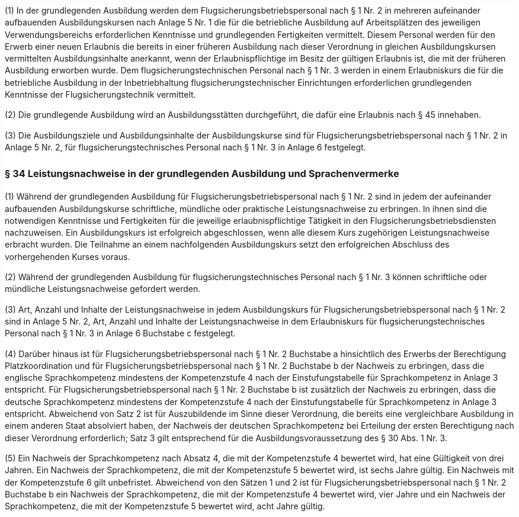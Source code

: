 (1) In der grundlegenden Ausbildung werden dem Flugsicherungsbetriebspersonal nach § 1 Nr. 2 in mehreren aufeinander aufbauenden Ausbildungskursen nach Anlage 5 Nr. 1 die für die betriebliche Ausbildung auf Arbeitsplätzen des jeweiligen Verwendungsbereichs erforderlichen Kenntnisse und grundlegenden Fertigkeiten vermittelt. Diesem Personal werden für den Erwerb einer neuen Erlaubnis die bereits in einer früheren Ausbildung nach dieser Verordnung in gleichen Ausbildungskursen vermittelten Ausbildungsinhalte anerkannt, wenn der Erlaubnispflichtige im Besitz der gültigen Erlaubnis ist, die mit der früheren Ausbildung erworben wurde. Dem flugsicherungstechnischen Personal nach § 1 Nr. 3 werden in einem Erlaubniskurs die für die betriebliche Ausbildung in der Inbetriebhaltung flugsicherungstechnischer Einrichtungen erforderlichen grundlegenden Kenntnisse der Flugsicherungstechnik vermittelt.

(2) Die grundlegende Ausbildung wird an Ausbildungsstätten durchgeführt, die dafür eine Erlaubnis nach § 45 innehaben.

(3) Die Ausbildungsziele und Ausbildungsinhalte der Ausbildungskurse sind für Flugsicherungsbetriebspersonal nach § 1 Nr. 2 in Anlage 5 Nr. 2, für flugsicherungstechnisches Personal nach § 1 Nr. 3 in Anlage 6 festgelegt.

### § 34 Leistungsnachweise in der grundlegenden Ausbildung und Sprachenvermerke

(1) Während der grundlegenden Ausbildung für Flugsicherungsbetriebspersonal nach § 1 Nr. 2 sind in jedem der aufeinander aufbauenden Ausbildungskurse schriftliche, mündliche oder praktische Leistungsnachweise zu erbringen. In ihnen sind die notwendigen Kenntnisse und Fertigkeiten für die jeweilige erlaubnispflichtige Tätigkeit in den Flugsicherungsbetriebsdiensten nachzuweisen. Ein Ausbildungskurs ist erfolgreich abgeschlossen, wenn alle diesem Kurs zugehörigen Leistungsnachweise erbracht wurden. Die Teilnahme an einem nachfolgenden Ausbildungskurs setzt den erfolgreichen Abschluss des vorhergehenden Kurses voraus.

(2) Während der grundlegenden Ausbildung für flugsicherungstechnisches Personal nach § 1 Nr. 3 können schriftliche oder mündliche Leistungsnachweise gefordert werden.

(3) Art, Anzahl und Inhalte der Leistungsnachweise in jedem Ausbildungskurs für Flugsicherungsbetriebspersonal nach § 1 Nr. 2 sind in Anlage 5 Nr. 2, Art, Anzahl und Inhalte der Leistungsnachweise in dem Erlaubniskurs für flugsicherungstechnisches Personal nach § 1 Nr. 3 in Anlage 6 Buchstabe c festgelegt.

(4) Darüber hinaus ist für Flugsicherungsbetriebspersonal nach § 1 Nr. 2 Buchstabe a hinsichtlich des Erwerbs der Berechtigung Platzkoordination und für Flugsicherungsbetriebspersonal nach § 1 Nr. 2 Buchstabe b der Nachweis zu erbringen, dass die englische Sprachkompetenz mindestens der Kompetenzstufe 4 nach der Einstufungstabelle für Sprachkompetenz in Anlage 3 entspricht. Für Flugsicherungsbetriebspersonal nach § 1 Nr. 2 Buchstabe b ist zusätzlich der Nachweis zu erbringen, dass die deutsche Sprachkompetenz mindestens der Kompetenzstufe 4 nach der Einstufungstabelle für Sprachkompetenz in Anlage 3 entspricht. Abweichend von Satz 2 ist für Auszubildende im Sinne dieser Verordnung, die bereits eine vergleichbare Ausbildung in einem anderen Staat absolviert haben, der Nachweis der deutschen Sprachkompetenz bei Erteilung der ersten Berechtigung nach dieser Verordnung erforderlich; Satz 3 gilt entsprechend für die Ausbildungsvoraussetzung des § 30 Abs. 1 Nr. 3.

(5) Ein Nachweis der Sprachkompetenz nach Absatz 4, die mit der Kompetenzstufe 4 bewertet wird, hat eine Gültigkeit von drei Jahren. Ein Nachweis der Sprachkompetenz, die mit der Kompetenzstufe 5 bewertet wird, ist sechs Jahre gültig. Ein Nachweis mit der Kompetenzstufe 6 gilt unbefristet. Abweichend von den Sätzen 1 und 2 ist für Flugsicherungsbetriebspersonal nach § 1 Nr. 2 Buchstabe b ein Nachweis der Sprachkompetenz, die mit der Kompetenzstufe 4 bewertet wird, vier Jahre und ein Nachweis der Sprachkompetenz, die mit der Kompetenzstufe 5 bewertet wird, acht Jahre gültig.
